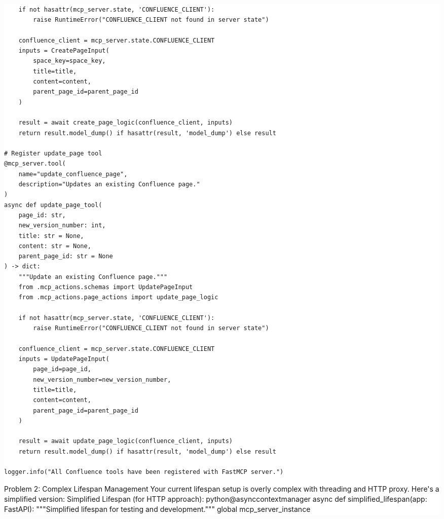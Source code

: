         if not hasattr(mcp_server.state, 'CONFLUENCE_CLIENT'):
            raise RuntimeError("CONFLUENCE_CLIENT not found in server state")
        
        confluence_client = mcp_server.state.CONFLUENCE_CLIENT
        inputs = CreatePageInput(
            space_key=space_key,
            title=title,
            content=content,
            parent_page_id=parent_page_id
        )
        
        result = await create_page_logic(confluence_client, inputs)
        return result.model_dump() if hasattr(result, 'model_dump') else result

    # Register update_page tool
    @mcp_server.tool(
        name="update_confluence_page",
        description="Updates an existing Confluence page."
    )
    async def update_page_tool(
        page_id: str,
        new_version_number: int,
        title: str = None,
        content: str = None,
        parent_page_id: str = None
    ) -> dict:
        """Update an existing Confluence page."""
        from .mcp_actions.schemas import UpdatePageInput
        from .mcp_actions.page_actions import update_page_logic
        
        if not hasattr(mcp_server.state, 'CONFLUENCE_CLIENT'):
            raise RuntimeError("CONFLUENCE_CLIENT not found in server state")
        
        confluence_client = mcp_server.state.CONFLUENCE_CLIENT
        inputs = UpdatePageInput(
            page_id=page_id,
            new_version_number=new_version_number,
            title=title,
            content=content,
            parent_page_id=parent_page_id
        )
        
        result = await update_page_logic(confluence_client, inputs)
        return result.model_dump() if hasattr(result, 'model_dump') else result

    logger.info("All Confluence tools have been registered with FastMCP server.")
Problem 2: Complex Lifespan Management
Your current lifespan setup is overly complex with threading and HTTP proxy. Here's a simplified version:
Simplified Lifespan (for HTTP approach):
python@asynccontextmanager
async def simplified_lifespan(app: FastAPI):
    """Simplified lifespan for testing and development."""
    global mcp_server_instance
    